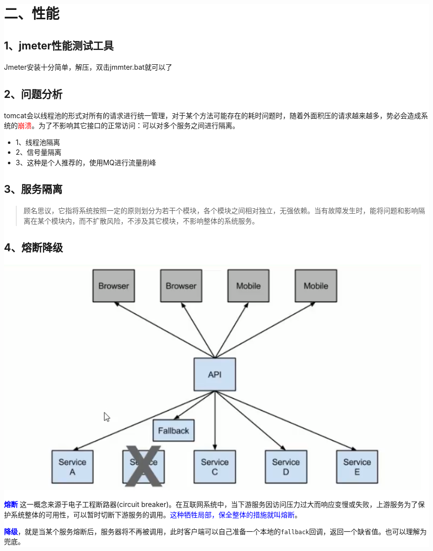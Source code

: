# 二、性能

## 1、jmeter性能测试工具

Jmeter安装十分简单，解压，双击jmmter.bat就可以了

## 2、问题分析

tomcat会以线程池的形式对所有的请求进行统一管理，对于某个方法可能存在的耗时问题时，随着外面积压的请求越来越多，势必会造成系统的<span style="color:red">崩溃</span>。为了不影响其它接口的正常访问：可以对多个服务之间进行隔离。

- 1、线程池隔离
- 2、信号量隔离
- 3、这种是个人推荐的，使用MQ进行流量削峰

## 3、服务隔离

> 顾名思议，它指将系统按照一定的原则划分为若干个模块，各个模块之间相对独立，无强依赖。当有故障发生时，能将问题和影响隔离在某个模块内，而不扩散风险，不涉及其它模块，不影响整体的系统服务。

## 4、熔断降级

![](img/1584097697692_285DA672-A4F6-466e-9A0A-B92BBCB5DB71.png)

<span style="font-weight:900;color:blue;">熔断</span> 这一概念来源于电子工程断路器(circuit breaker)。在互联网系统中，当下游服务因访问压力过大而响应变慢或失败，上游服务为了保护系统整体的可用性，可以暂时切断下游服务的调用。<span style="color:blue;">这种牺牲局部，保全整体的措施就叫熔断</span>。

<span style="font-weight:900;color:blue;">降级</span>，就是当某个服务熔断后，服务器将不再被调用，此时客户端可以自己准备一个本地的`fallback`回调，返回一个缺省值。也可以理解为兜底。
